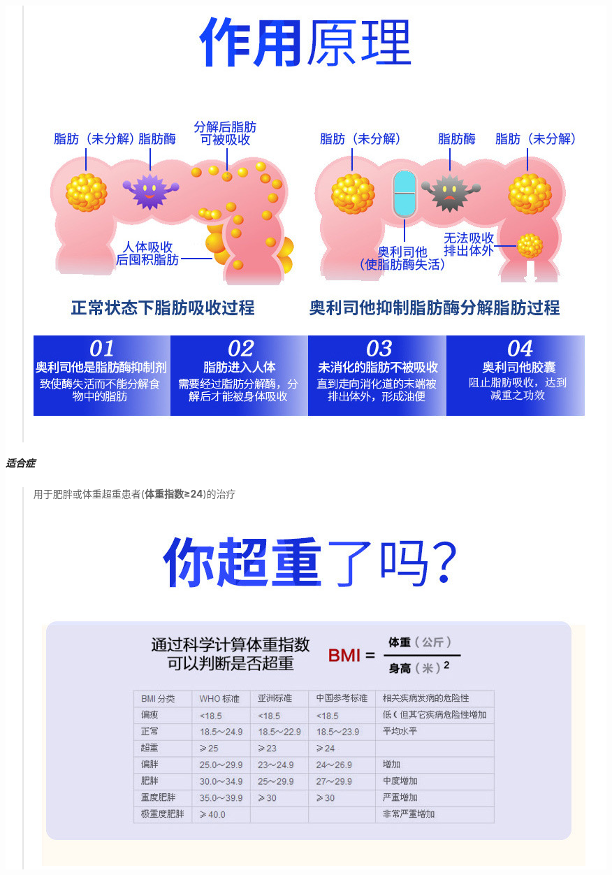 > ![](/images/marketing/suning/aolisita/作用原理.jpg)

##### 适合症

> 用于肥胖或体重超重患者(**体重指数≥24**)的治疗
> 
> ![](/images/marketing/suning/aolisita/你超重了吗.jpg)